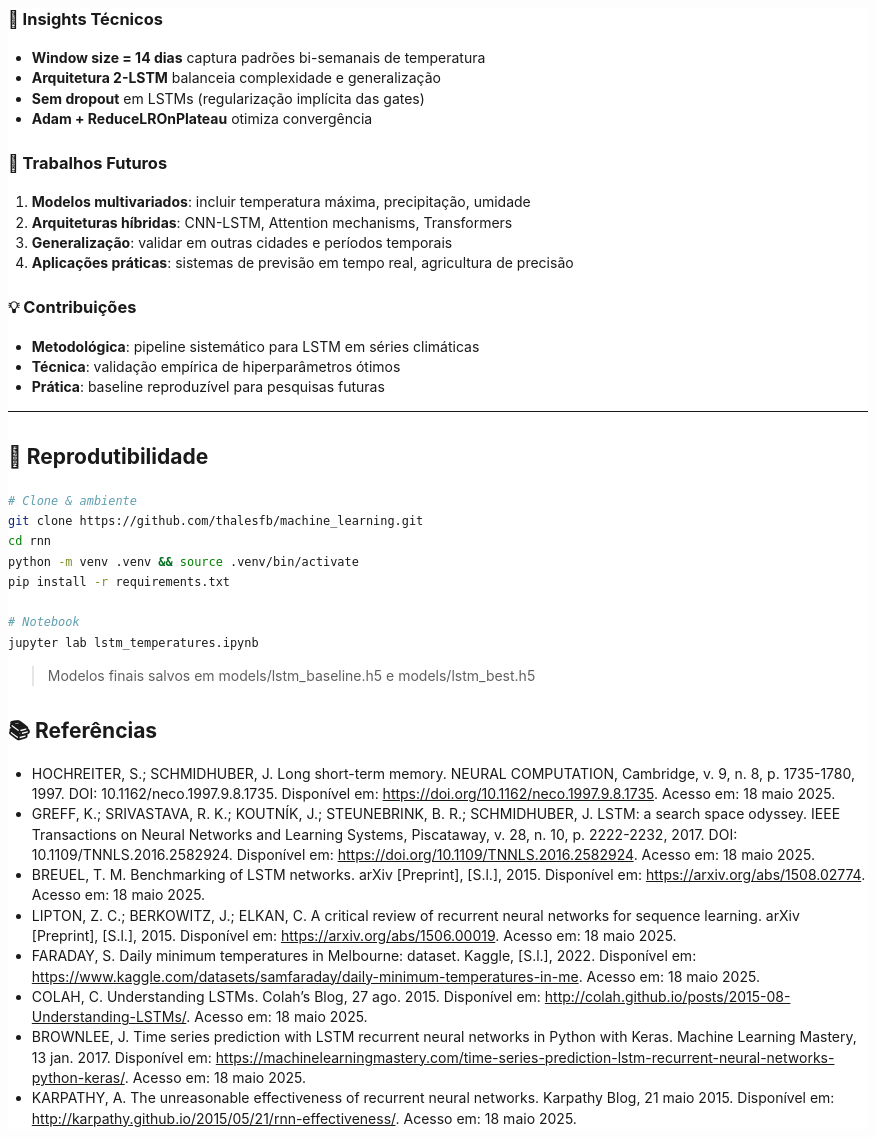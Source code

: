 ### 🧠 Insights Técnicos

* **Window size = 14 dias** captura padrões bi-semanais de temperatura
* **Arquitetura 2-LSTM** balanceia complexidade e generalização
* **Sem dropout** em LSTMs (regularização implícita das gates)
* **Adam + ReduceLROnPlateau** otimiza convergência

### 🚀 Trabalhos Futuros

1. **Modelos multivariados**: incluir temperatura máxima, precipitação, umidade
2. **Arquiteturas híbridas**: CNN-LSTM, Attention mechanisms, Transformers
3. **Generalização**: validar em outras cidades e períodos temporais
4. **Aplicações práticas**: sistemas de previsão em tempo real, agricultura de precisão

### 💡 Contribuições

* **Metodológica**: pipeline sistemático para LSTM em séries climáticas
* **Técnica**: validação empírica de hiperparâmetros ótimos
* **Prática**: baseline reproduzível para pesquisas futuras

---

## 🚀 Reprodutibilidade

```bash
# Clone & ambiente
git clone https://github.com/thalesfb/machine_learning.git
cd rnn
python -m venv .venv && source .venv/bin/activate
pip install -r requirements.txt

# Notebook
jupyter lab lstm_temperatures.ipynb
```

> Modelos finais salvos em models/lstm_baseline.h5 e models/lstm_best.h5

## 📚 Referências

* HOCHREITER, S.; SCHMIDHUBER, J. Long short-term memory. NEURAL COMPUTATION, Cambridge, v. 9, n. 8, p. 1735-1780, 1997. DOI: 10.1162/neco.1997.9.8.1735. Disponível em: https://doi.org/10.1162/neco.1997.9.8.1735. Acesso em: 18 maio 2025.
* GREFF, K.; SRIVASTAVA, R. K.; KOUTNÍK, J.; STEUNEBRINK, B. R.; SCHMIDHUBER, J. LSTM: a search space odyssey. IEEE Transactions on Neural Networks and Learning Systems, Piscataway, v. 28, n. 10, p. 2222-2232, 2017. DOI: 10.1109/TNNLS.2016.2582924. Disponível em: https://doi.org/10.1109/TNNLS.2016.2582924. Acesso em: 18 maio 2025.
* BREUEL, T. M. Benchmarking of LSTM networks. arXiv [Preprint], [S.l.], 2015. Disponível em: https://arxiv.org/abs/1508.02774. Acesso em: 18 maio 2025.
* LIPTON, Z. C.; BERKOWITZ, J.; ELKAN, C. A critical review of recurrent neural networks for sequence learning. arXiv [Preprint], [S.l.], 2015. Disponível em: https://arxiv.org/abs/1506.00019. Acesso em: 18 maio 2025.
* FARADAY, S. Daily minimum temperatures in Melbourne: dataset. Kaggle, [S.l.], 2022. Disponível em: https://www.kaggle.com/datasets/samfaraday/daily-minimum-temperatures-in-me. Acesso em: 18 maio 2025.
* COLAH, C. Understanding LSTMs. Colah’s Blog, 27 ago. 2015. Disponível em: http://colah.github.io/posts/2015-08-Understanding-LSTMs/. Acesso em: 18 maio 2025.
* BROWNLEE, J. Time series prediction with LSTM recurrent neural networks in Python with Keras. Machine Learning Mastery, 13 jan. 2017. Disponível em: https://machinelearningmastery.com/time-series-prediction-lstm-recurrent-neural-networks-python-keras/. Acesso em: 18 maio 2025.
* KARPATHY, A. The unreasonable effectiveness of recurrent neural networks. Karpathy Blog, 21 maio 2015. Disponível em: http://karpathy.github.io/2015/05/21/rnn-effectiveness/. Acesso em: 18 maio 2025.
